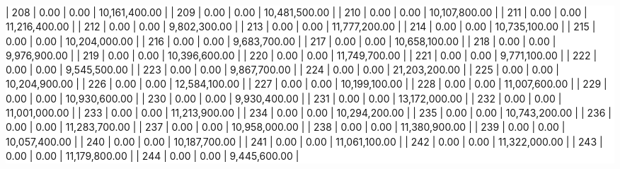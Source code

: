 |             208 |            0.00 |            0.00 |   10,161,400.00 |
|             209 |            0.00 |            0.00 |   10,481,500.00 |
|             210 |            0.00 |            0.00 |   10,107,800.00 |
|             211 |            0.00 |            0.00 |   11,216,400.00 |
|             212 |            0.00 |            0.00 |    9,802,300.00 |
|             213 |            0.00 |            0.00 |   11,777,200.00 |
|             214 |            0.00 |            0.00 |   10,735,100.00 |
|             215 |            0.00 |            0.00 |   10,204,000.00 |
|             216 |            0.00 |            0.00 |    9,683,700.00 |
|             217 |            0.00 |            0.00 |   10,658,100.00 |
|             218 |            0.00 |            0.00 |    9,976,900.00 |
|             219 |            0.00 |            0.00 |   10,396,600.00 |
|             220 |            0.00 |            0.00 |   11,749,700.00 |
|             221 |            0.00 |            0.00 |    9,771,100.00 |
|             222 |            0.00 |            0.00 |    9,545,500.00 |
|             223 |            0.00 |            0.00 |    9,867,700.00 |
|             224 |            0.00 |            0.00 |   21,203,200.00 |
|             225 |            0.00 |            0.00 |   10,204,900.00 |
|             226 |            0.00 |            0.00 |   12,584,100.00 |
|             227 |            0.00 |            0.00 |   10,199,100.00 |
|             228 |            0.00 |            0.00 |   11,007,600.00 |
|             229 |            0.00 |            0.00 |   10,930,600.00 |
|             230 |            0.00 |            0.00 |    9,930,400.00 |
|             231 |            0.00 |            0.00 |   13,172,000.00 |
|             232 |            0.00 |            0.00 |   11,001,000.00 |
|             233 |            0.00 |            0.00 |   11,213,900.00 |
|             234 |            0.00 |            0.00 |   10,294,200.00 |
|             235 |            0.00 |            0.00 |   10,743,200.00 |
|             236 |            0.00 |            0.00 |   11,283,700.00 |
|             237 |            0.00 |            0.00 |   10,958,000.00 |
|             238 |            0.00 |            0.00 |   11,380,900.00 |
|             239 |            0.00 |            0.00 |   10,057,400.00 |
|             240 |            0.00 |            0.00 |   10,187,700.00 |
|             241 |            0.00 |            0.00 |   11,061,100.00 |
|             242 |            0.00 |            0.00 |   11,322,000.00 |
|             243 |            0.00 |            0.00 |   11,179,800.00 |
|             244 |            0.00 |            0.00 |    9,445,600.00 |